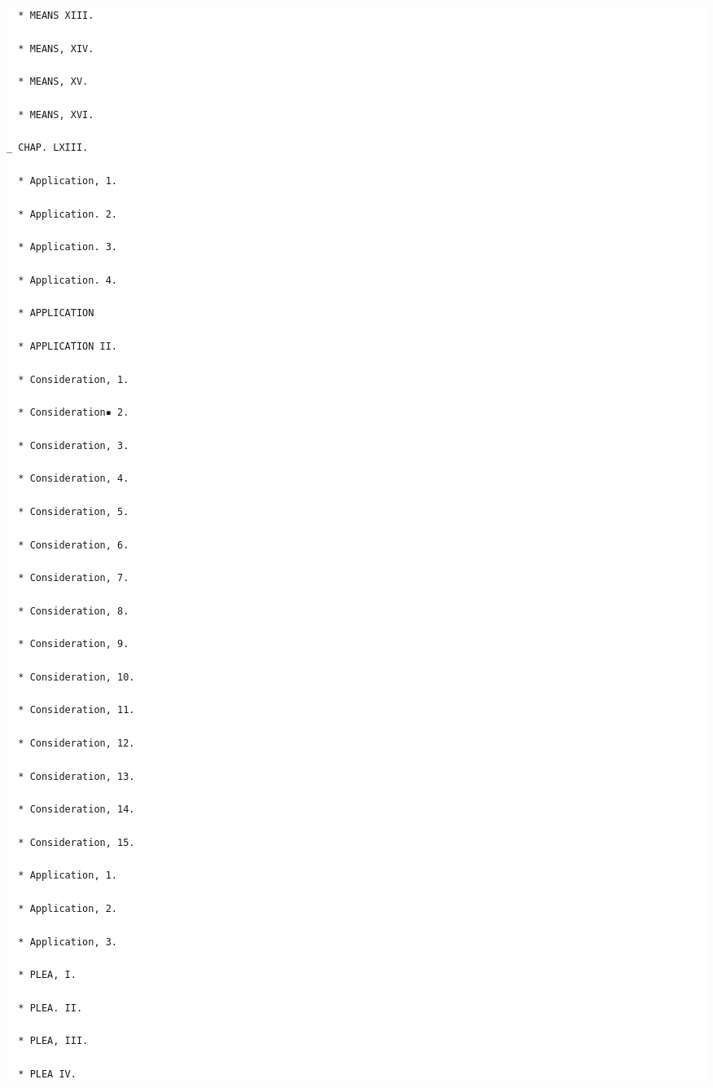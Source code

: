       * MEANS XIII.

      * MEANS, XIV.

      * MEANS, XV.

      * MEANS, XVI.

    _ CHAP. LXIII.

      * Application, 1.

      * Application. 2.

      * Application. 3.

      * Application. 4.

      * APPLICATION

      * APPLICATION II.

      * Consideration, 1.

      * Consideration▪ 2.

      * Consideration, 3.

      * Consideration, 4.

      * Consideration, 5.

      * Consideration, 6.

      * Consideration, 7.

      * Consideration, 8.

      * Consideration, 9.

      * Consideration, 10.

      * Consideration, 11.

      * Consideration, 12.

      * Consideration, 13.

      * Consideration, 14.

      * Consideration, 15.

      * Application, 1.

      * Application, 2.

      * Application, 3.

      * PLEA, I.

      * PLEA. II.

      * PLEA, III.

      * PLEA IV.
